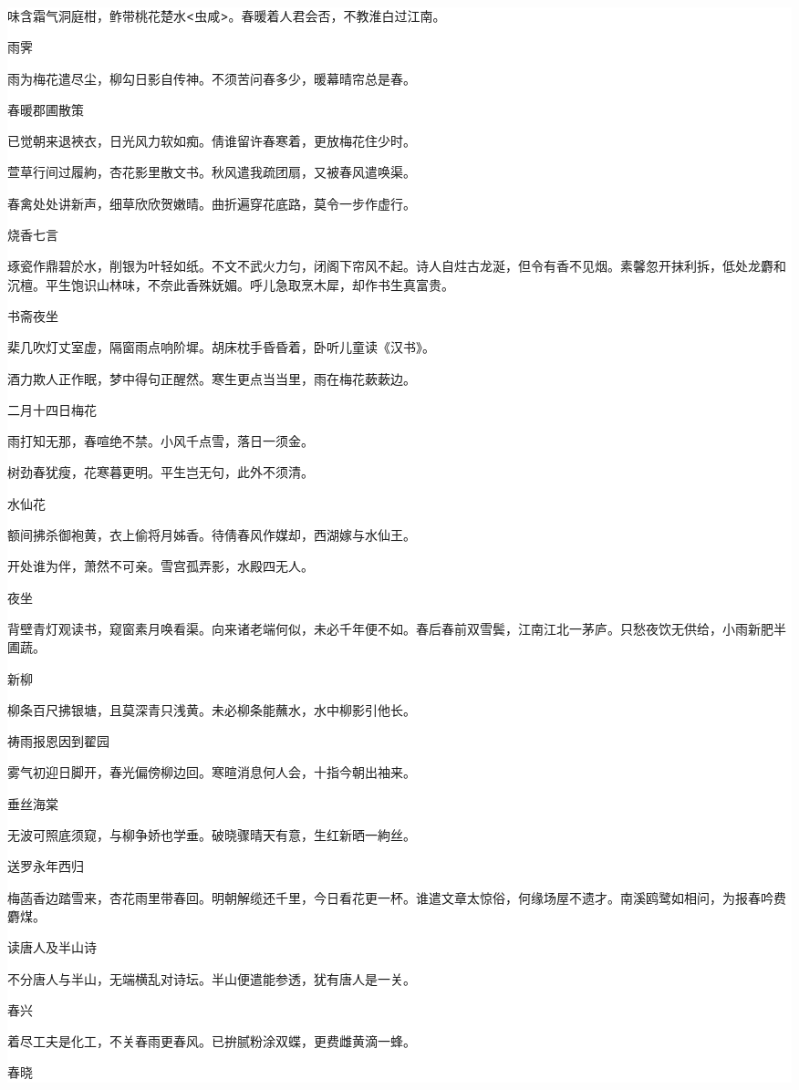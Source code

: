 味含霜气洞庭柑，鲊带桃花楚水<虫咸>。春暖着人君会否，不教淮白过江南。  

雨霁  

雨为梅花遣尽尘，柳勾日影自传神。不须苦问春多少，暖幕晴帘总是春。  

春暖郡圃散策  

已觉朝来退裌衣，日光风力软如痴。倩谁留许春寒着，更放梅花住少时。  

萱草行间过履絇，杏花影里散文书。秋风遣我疏团扇，又被春风遣唤渠。  

春禽处处讲新声，细草欣欣贺嫩晴。曲折遍穿花底路，莫令一步作虚行。  

烧香七言  

琢瓷作鼎碧於水，削银为叶轻如纸。不文不武火力匀，闭阁下帘风不起。诗人自炷古龙涎，但令有香不见烟。素馨忽开抹利拆，低处龙麝和沉檀。平生饱识山林味，不奈此香殊妩媚。呼儿急取烹木犀，却作书生真富贵。  

书斋夜坐  

棐几吹灯丈室虚，隔窗雨点响阶墀。胡床枕手昏昏着，卧听儿童读《汉书》。  

酒力欺人正作眠，梦中得句正醒然。寒生更点当当里，雨在梅花蔌蔌边。  

二月十四日梅花  

雨打知无那，春喧绝不禁。小风千点雪，落日一须金。  

树劲春犹瘦，花寒暮更明。平生岂无句，此外不须清。  

水仙花  

额间拂杀御袍黄，衣上偷将月姊香。待倩春风作媒却，西湖嫁与水仙王。  

开处谁为伴，萧然不可亲。雪宫孤弄影，水殿四无人。  

夜坐  

背壁青灯观读书，窥窗素月唤看渠。向来诸老端何似，未必千年便不如。春后春前双雪鬓，江南江北一茅庐。只愁夜饮无供给，小雨新肥半圃蔬。  

新柳  

柳条百尺拂银塘，且莫深青只浅黄。未必柳条能蘸水，水中柳影引他长。  

祷雨报恩因到翟园  

雾气初迎日脚开，春光偏傍柳边回。寒暄消息何人会，十指今朝出袖来。  

垂丝海棠  

无波可照底须窥，与柳争娇也学垂。破晓骤晴天有意，生红新晒一絇丝。  

送罗永年西归  

梅菡香边踏雪来，杏花雨里带春回。明朝解缆还千里，今日看花更一杯。谁遣文章太惊俗，何缘场屋不遗才。南溪鸥鹭如相问，为报春吟费麝煤。  

读唐人及半山诗  

不分唐人与半山，无端横乱对诗坛。半山便遣能参透，犹有唐人是一关。  

春兴  

着尽工夫是化工，不关春雨更春风。已拚腻粉涂双蝶，更费雌黄滴一蜂。  

春晓  
